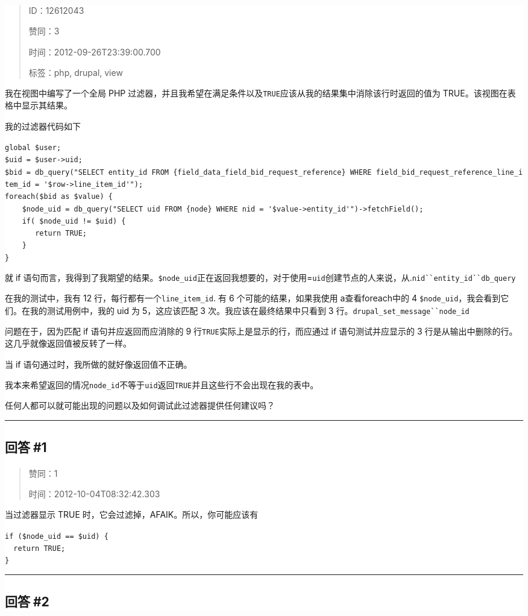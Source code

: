 > ID：12612043
> 
> 赞同：3
> 
> 时间：2012-09-26T23:39:00.700
> 
> 标签：php, drupal, view

我在视图中编写了一个全局 PHP 过滤器，并且我希望在满足条件以及`TRUE`应该从我的结果集中消除该行时返回的值为 TRUE。该视图在表格中显示其结果。

我的过滤器代码如下

```
global $user;
$uid = $user->uid;
$bid = db_query("SELECT entity_id FROM {field_data_field_bid_request_reference} WHERE field_bid_request_reference_line_item_id = '$row->line_item_id'");
foreach($bid as $value) {
    $node_uid = db_query("SELECT uid FROM {node} WHERE nid = '$value->entity_id'")->fetchField();
    if( $node_uid != $uid) {
       return TRUE;
    }
} 
```

就 if 语句而言，我得到了我期望的结果。`$node_uid`正在返回我想要的，对于使用=`uid`创建节点的人来说，从.`nid``entity_id``db_query`

在我的测试中，我有 12 行，每行都有一个`line_item_id`. 有 6 个可能的结果，如果我使用 a查看foreach中的 4 `$node_uid`，我会看到它们。在我的测试用例中，我的 uid 为 5，这应该匹配 3 次。我应该在最终结果中只看到 3 行。`drupal_set_message``node_id`

问题在于，因为匹配 if 语句并应返回而应消除的 9 行`TRUE`实际上是显示的行，而应通过 if 语句测试并应显示的 3 行是从输出中删除的行。这几乎就像返回值被反转了一样。

当 if 语句通过时，我所做的就好像返回值不正确。

我本来希望返回的情况`node_id`不等于`uid`返回`TRUE`并且这些行不会出现在我的表中。

任何人都可以就可能出现的问题以及如何调试此过滤器提供任何建议吗？

* * *

## 回答 #1

> 赞同：1
> 
> 时间：2012-10-04T08:32:42.303

当过滤器显示 TRUE 时，它会过滤掉，AFAIK。所以，你可能应该有

```
if ($node_uid == $uid) {
  return TRUE;
} 
```

* * *

## 回答 #2
